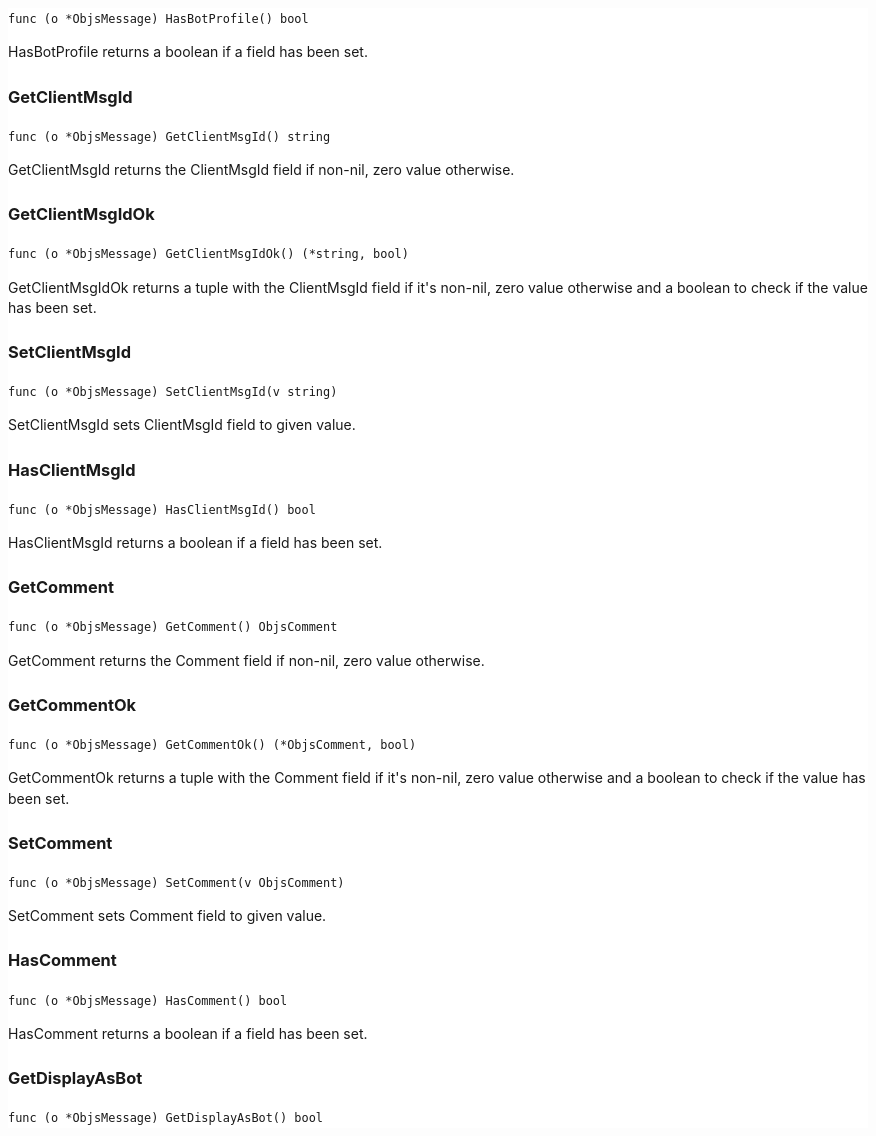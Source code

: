 `func (o *ObjsMessage) HasBotProfile() bool`

HasBotProfile returns a boolean if a field has been set.

### GetClientMsgId

`func (o *ObjsMessage) GetClientMsgId() string`

GetClientMsgId returns the ClientMsgId field if non-nil, zero value otherwise.

### GetClientMsgIdOk

`func (o *ObjsMessage) GetClientMsgIdOk() (*string, bool)`

GetClientMsgIdOk returns a tuple with the ClientMsgId field if it's non-nil, zero value otherwise
and a boolean to check if the value has been set.

### SetClientMsgId

`func (o *ObjsMessage) SetClientMsgId(v string)`

SetClientMsgId sets ClientMsgId field to given value.

### HasClientMsgId

`func (o *ObjsMessage) HasClientMsgId() bool`

HasClientMsgId returns a boolean if a field has been set.

### GetComment

`func (o *ObjsMessage) GetComment() ObjsComment`

GetComment returns the Comment field if non-nil, zero value otherwise.

### GetCommentOk

`func (o *ObjsMessage) GetCommentOk() (*ObjsComment, bool)`

GetCommentOk returns a tuple with the Comment field if it's non-nil, zero value otherwise
and a boolean to check if the value has been set.

### SetComment

`func (o *ObjsMessage) SetComment(v ObjsComment)`

SetComment sets Comment field to given value.

### HasComment

`func (o *ObjsMessage) HasComment() bool`

HasComment returns a boolean if a field has been set.

### GetDisplayAsBot

`func (o *ObjsMessage) GetDisplayAsBot() bool`
